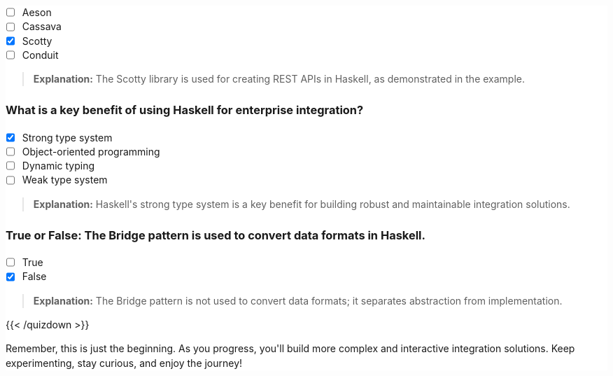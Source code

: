 - [ ] Aeson
- [ ] Cassava
- [x] Scotty
- [ ] Conduit

> **Explanation:** The Scotty library is used for creating REST APIs in Haskell, as demonstrated in the example.

### What is a key benefit of using Haskell for enterprise integration?

- [x] Strong type system
- [ ] Object-oriented programming
- [ ] Dynamic typing
- [ ] Weak type system

> **Explanation:** Haskell's strong type system is a key benefit for building robust and maintainable integration solutions.

### True or False: The Bridge pattern is used to convert data formats in Haskell.

- [ ] True
- [x] False

> **Explanation:** The Bridge pattern is not used to convert data formats; it separates abstraction from implementation.

{{< /quizdown >}}

Remember, this is just the beginning. As you progress, you'll build more complex and interactive integration solutions. Keep experimenting, stay curious, and enjoy the journey!
